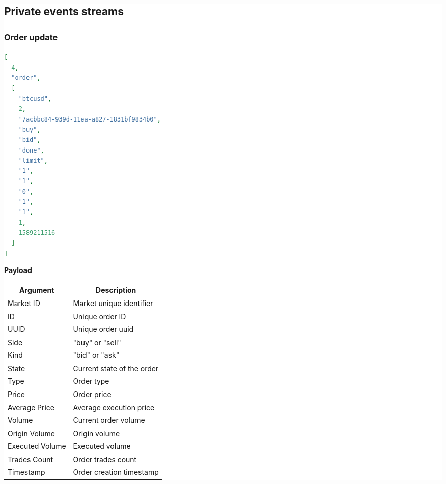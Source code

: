 ## Private events streams

### Order update

```json
[
  4,
  "order",
  [
    "btcusd",
    2,
    "7acbbc84-939d-11ea-a827-1831bf9834b0",
    "buy",
    "bid",
    "done",
    "limit",
    "1",
    "1",
    "0",
    "1",
    "1",
    1,
    1589211516
  ]
]
```

**Payload**

| Argument        | Description                |
| --------------- | -------------------------- |
| Market ID       | Market unique identifier   |
| ID              | Unique order ID            |
| UUID            | Unique order uuid          |
| Side            | "buy" or "sell"            |
| Kind            | "bid" or "ask"             |
| State           | Current state of the order |
| Type            | Order type                 |
| Price           | Order price                |
| Average Price   | Average execution price    |
| Volume          | Current order volume       |
| Origin Volume   | Origin volume              |
| Executed Volume | Executed volume            |
| Trades Count    | Order trades count         |
| Timestamp       | Order creation timestamp   |
